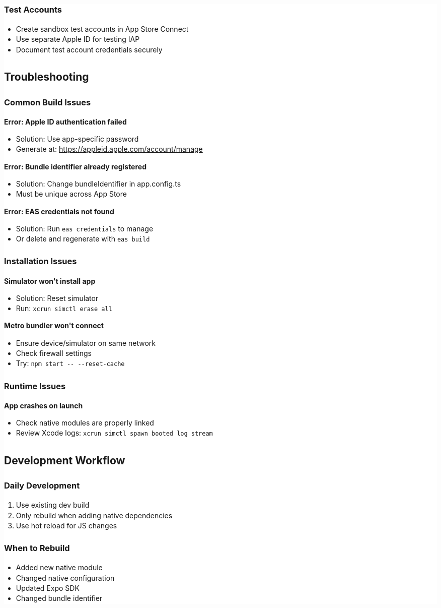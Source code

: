### Test Accounts
- Create sandbox test accounts in App Store Connect
- Use separate Apple ID for testing IAP
- Document test account credentials securely

## Troubleshooting

### Common Build Issues

**Error: Apple ID authentication failed**
- Solution: Use app-specific password
- Generate at: https://appleid.apple.com/account/manage

**Error: Bundle identifier already registered**
- Solution: Change bundleIdentifier in app.config.ts
- Must be unique across App Store

**Error: EAS credentials not found**
- Solution: Run `eas credentials` to manage
- Or delete and regenerate with `eas build`

### Installation Issues

**Simulator won't install app**
- Solution: Reset simulator
- Run: `xcrun simctl erase all`

**Metro bundler won't connect**
- Ensure device/simulator on same network
- Check firewall settings
- Try: `npm start -- --reset-cache`

### Runtime Issues

**App crashes on launch**
- Check native modules are properly linked
- Review Xcode logs: `xcrun simctl spawn booted log stream`

## Development Workflow

### Daily Development
1. Use existing dev build
2. Only rebuild when adding native dependencies
3. Use hot reload for JS changes

### When to Rebuild
- Added new native module
- Changed native configuration
- Updated Expo SDK
- Changed bundle identifier
